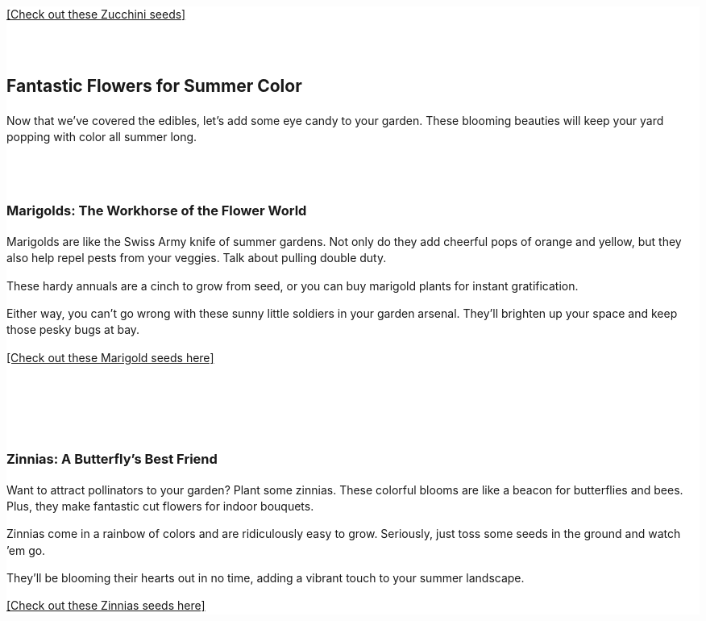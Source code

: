 <p><a href="https://amzn.to/4cIRr5G" target="_blank" rel="noopener noreferrer">[Check out these Zucchini seeds]</a></p>

<p>
    <a href="https://amzn.to/4cIRr5G" target="_blank" rel="noopener noreferrer"> </a></p>

<p>
    <a href="https://amzn.to/4cIRr5G" target="_blank" rel="noopener noreferrer">
        <br>
    </a></p>

<h2 id="fantasticflowersforsummercolor">Fantastic Flowers for Summer Color</h2>

<p>Now that we’ve covered the edibles, let’s add some eye candy to your garden. These blooming beauties will keep your yard popping with color all summer long. </p>

<h3>
    <br>
</h3>

<h3 id="marigoldstheworkhorseoftheflowerworld">Marigolds: The Workhorse of the Flower World</h3>

<p>Marigolds are like the Swiss Army knife of summer gardens. Not only do they add cheerful pops of orange and yellow, but they also help repel pests from your veggies. Talk about pulling double duty.</p>

<p>These hardy annuals are a cinch to grow from seed, or you can buy marigold plants for instant gratification.</p>

<p>Either way, you can’t go wrong with these sunny little soldiers in your garden arsenal. They’ll brighten up your space and keep those pesky bugs at bay.</p>

<p><a href="https://amzn.to/4cw0rer" target="_blank" rel="noopener noreferrer">[Check out these Marigold seeds here]</a></p>

<p>
    <a href="https://amzn.to/4cw0rer" target="_blank" rel="noopener noreferrer"> </a></p>

<p>
    <a href="https://amzn.to/4cw0rer" target="_blank" rel="noopener noreferrer">
        <br>
    </a></p>

<h3>
    <br>
</h3>

<h3 id="zinniasabutterflysbestfriend">Zinnias: A Butterfly’s Best Friend</h3>

<p>Want to attract pollinators to your garden? Plant some zinnias. These colorful blooms are like a beacon for butterflies and bees. Plus, they make fantastic cut flowers for indoor bouquets.</p>

<p>Zinnias come in a rainbow of colors and are ridiculously easy to grow. Seriously, just toss some seeds in the ground and watch ’em go.</p>

<p>They’ll be blooming their hearts out in no time, adding a vibrant touch to your summer landscape.</p>

<p><a href="https://amzn.to/4bziNd6" target="_blank" rel="noopener noreferrer">[Check out these Zinnias seeds here]</a></p>
